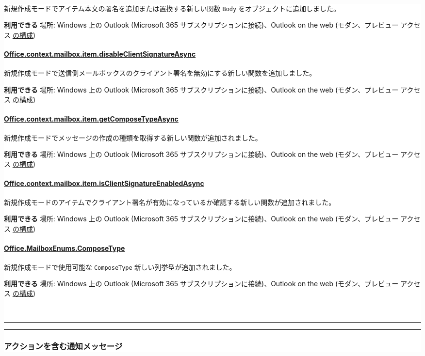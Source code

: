 新規作成モードでアイテム本文の署名を追加または置換する新しい関数 `Body` をオブジェクトに追加しました。

**利用できる** 場所: Windows 上の Outlook (Microsoft 365 サブスクリプションに接続)、Outlook on the web (モダン、プレビュー アクセス [の構成](/microsoft-365/admin/manage/release-options-in-office-365?view=o365-worldwide&preserve-view=true#set-up-the-release-option-in-the-admin-center))

#### <a name="officecontextmailboxitemdisableclientsignatureasync"></a>[Office.context.mailbox.item.disableClientSignatureAsync](office.context.mailbox.item.md#methods)

新規作成モードで送信側メールボックスのクライアント署名を無効にする新しい関数を追加しました。

**利用できる** 場所: Windows 上の Outlook (Microsoft 365 サブスクリプションに接続)、Outlook on the web (モダン、プレビュー アクセス [の構成](/microsoft-365/admin/manage/release-options-in-office-365?view=o365-worldwide&preserve-view=true#set-up-the-release-option-in-the-admin-center))

#### <a name="officecontextmailboxitemgetcomposetypeasync"></a>[Office.context.mailbox.item.getComposeTypeAsync](/javascript/api/outlook/office.messagecompose?view=outlook-js-preview&preserve-view=true#getcomposetypeasync-options--callback-)

新規作成モードでメッセージの作成の種類を取得する新しい関数が追加されました。

**利用できる** 場所: Windows 上の Outlook (Microsoft 365 サブスクリプションに接続)、Outlook on the web (モダン、プレビュー アクセス [の構成](/microsoft-365/admin/manage/release-options-in-office-365?view=o365-worldwide&preserve-view=true#set-up-the-release-option-in-the-admin-center))

#### <a name="officecontextmailboxitemisclientsignatureenabledasync"></a>[Office.context.mailbox.item.isClientSignatureEnabledAsync](office.context.mailbox.item.md#methods)

新規作成モードのアイテムでクライアント署名が有効になっているか確認する新しい関数が追加されました。

**利用できる** 場所: Windows 上の Outlook (Microsoft 365 サブスクリプションに接続)、Outlook on the web (モダン、プレビュー アクセス [の構成](/microsoft-365/admin/manage/release-options-in-office-365?view=o365-worldwide&preserve-view=true#set-up-the-release-option-in-the-admin-center))

#### <a name="officemailboxenumscomposetype"></a>[Office.MailboxEnums.ComposeType](/javascript/api/outlook/office.mailboxenums.composetype?view=outlook-js-preview&preserve-view=true)

新規作成モードで使用可能な `ComposeType` 新しい列挙型が追加されました。

**利用できる** 場所: Windows 上の Outlook (Microsoft 365 サブスクリプションに接続)、Outlook on the web (モダン、プレビュー アクセス [の構成](/microsoft-365/admin/manage/release-options-in-office-365?view=o365-worldwide&preserve-view=true#set-up-the-release-option-in-the-admin-center))

<br>

---

---

### <a name="notification-messages-with-actions"></a>アクションを含む通知メッセージ
